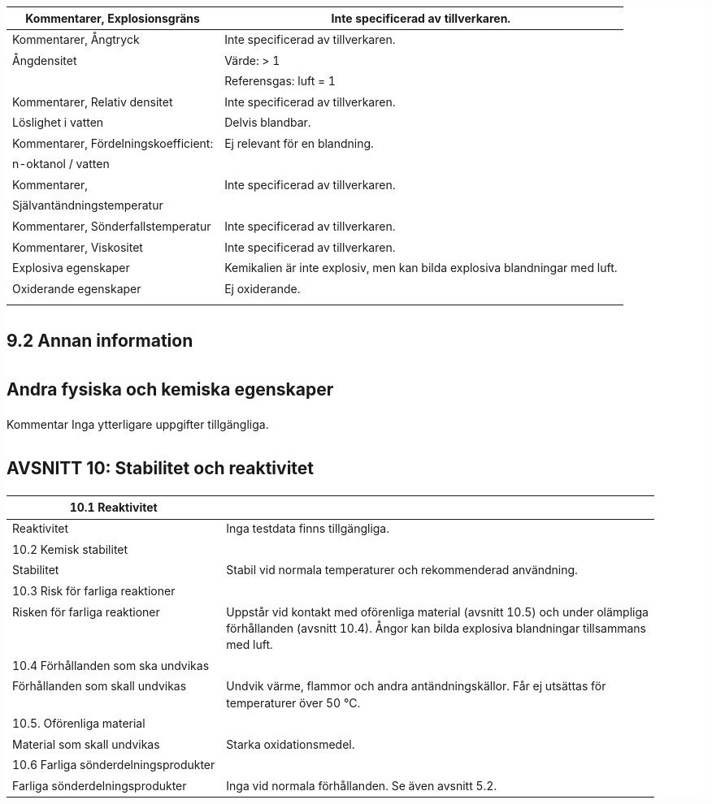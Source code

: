| Kommentarer, Explosionsgräns         | Inte specificerad av tillverkaren.                                         |
|--------------------------------------|----------------------------------------------------------------------------|
| Kommentarer, Ångtryck                | Inte specificerad av tillverkaren.                                         |
| Ångdensitet                          | Värde: > 1                                                                 |
|                                      | Referensgas: luft = 1                                                      |
| Kommentarer, Relativ densitet        | Inte specificerad av tillverkaren.                                         |
| Löslighet i vatten                   | Delvis blandbar.                                                           |
| Kommentarer, Fördelningskoefficient: | Ej relevant för en blandning.                                              |
| n-oktanol / vatten                   |                                                                            |
| Kommentarer,                         | Inte specificerad av tillverkaren.                                         |
| Självantändningstemperatur           |                                                                            |
| Kommentarer, Sönderfallstemperatur   | Inte specificerad av tillverkaren.                                         |
| Kommentarer, Viskositet              | Inte specificerad av tillverkaren.                                         |
| Explosiva egenskaper                 | Kemikalien är inte explosiv, men kan bilda explosiva blandningar med luft. |
| Oxiderande egenskaper                | Ej oxiderande.                                                             |
|                                      |                                                                            |

## **9.2 Annan information**

## **Andra fysiska och kemiska egenskaper**

Kommentar Inga ytterligare uppgifter tillgängliga.

## **AVSNITT 10: Stabilitet och reaktivitet**

| 10.1 Reaktivitet                     |                                                                                                                                                                               |
|--------------------------------------|-------------------------------------------------------------------------------------------------------------------------------------------------------------------------------|
| Reaktivitet                          | Inga testdata finns tillgängliga.                                                                                                                                             |
| 10.2 Kemisk stabilitet               |                                                                                                                                                                               |
| Stabilitet                           | Stabil vid normala temperaturer och rekommenderad användning.                                                                                                                 |
| 10.3 Risk för farliga reaktioner     |                                                                                                                                                                               |
| Risken för farliga reaktioner        | Uppstår vid kontakt med oförenliga material (avsnitt 10.5) och under olämpliga<br>förhållanden (avsnitt 10.4). Ångor kan bilda explosiva blandningar tillsammans<br>med luft. |
| 10.4 Förhållanden som ska undvikas   |                                                                                                                                                                               |
| Förhållanden som skall undvikas      | Undvik värme, flammor och andra antändningskällor. Får ej utsättas för<br>temperaturer över 50 °C.                                                                            |
| 10.5. Oförenliga material            |                                                                                                                                                                               |
| Material som skall undvikas          | Starka oxidationsmedel.                                                                                                                                                       |
| 10.6 Farliga sönderdelningsprodukter |                                                                                                                                                                               |
| Farliga sönderdelningsprodukter      | Inga vid normala förhållanden. Se även avsnitt 5.2.                                                                                                                           |
